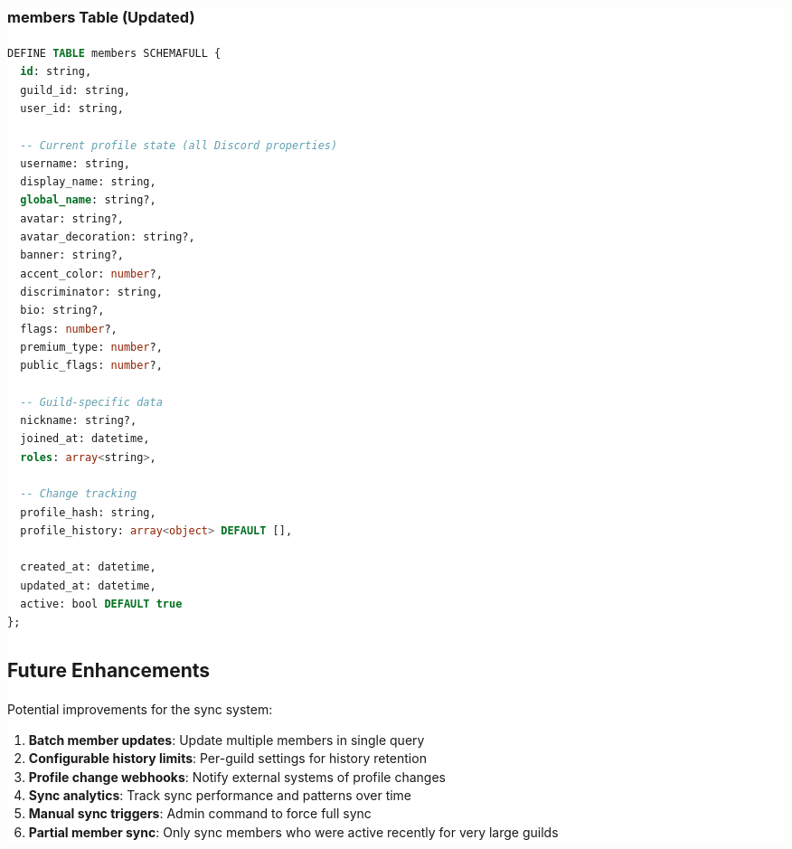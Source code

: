 ### members Table (Updated)

```sql
DEFINE TABLE members SCHEMAFULL {
  id: string,
  guild_id: string,
  user_id: string,

  -- Current profile state (all Discord properties)
  username: string,
  display_name: string,
  global_name: string?,
  avatar: string?,
  avatar_decoration: string?,
  banner: string?,
  accent_color: number?,
  discriminator: string,
  bio: string?,
  flags: number?,
  premium_type: number?,
  public_flags: number?,

  -- Guild-specific data
  nickname: string?,
  joined_at: datetime,
  roles: array<string>,

  -- Change tracking
  profile_hash: string,
  profile_history: array<object> DEFAULT [],

  created_at: datetime,
  updated_at: datetime,
  active: bool DEFAULT true
};
```

## Future Enhancements

Potential improvements for the sync system:

1. **Batch member updates**: Update multiple members in single query
2. **Configurable history limits**: Per-guild settings for history retention
3. **Profile change webhooks**: Notify external systems of profile changes
4. **Sync analytics**: Track sync performance and patterns over time
5. **Manual sync triggers**: Admin command to force full sync
6. **Partial member sync**: Only sync members who were active recently for very large guilds
